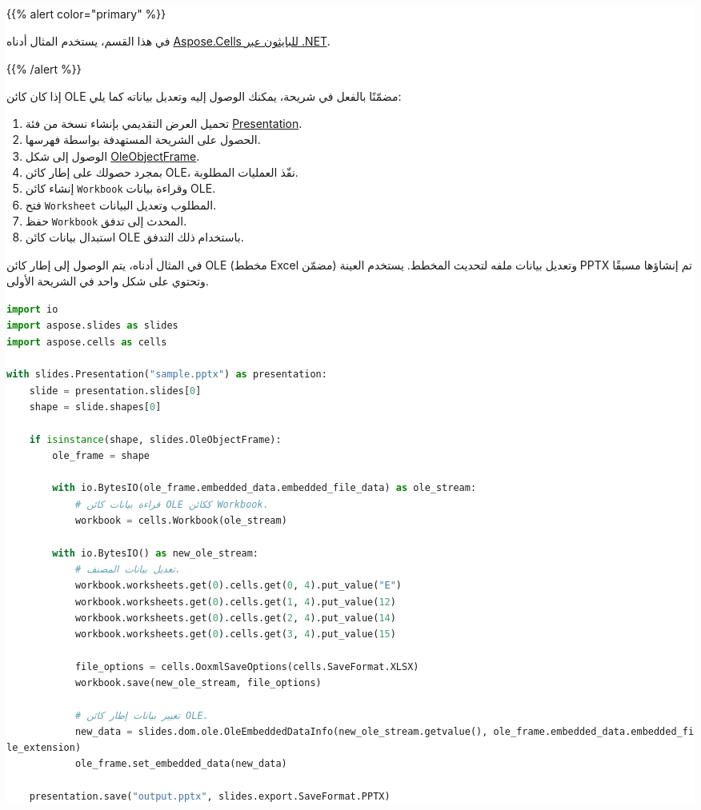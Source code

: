 {{% alert color="primary" %}}

في هذا القسم، يستخدم المثال أدناه [Aspose.Cells للبايثون عبر .NET](/cells/python-net/).

{{% /alert %}}

إذا كان كائن OLE مضمّنًا بالفعل في شريحة، يمكنك الوصول إليه وتعديل بياناته كما يلي:

1. تحميل العرض التقديمي بإنشاء نسخة من فئة [Presentation](https://reference.aspose.com/slides/python-net/aspose.slides/presentation/).
1. الحصول على الشريحة المستهدفة بواسطة فهرسها.
1. الوصول إلى شكل [OleObjectFrame](https://reference.aspose.com/slides/python-net/aspose.slides/oleobjectframe/).
1. بمجرد حصولك على إطار كائن OLE، نفّذ العمليات المطلوبة.
1. إنشاء كائن `Workbook` وقراءة بيانات OLE.
1. فتح `Worksheet` المطلوب وتعديل البيانات.
1. حفظ `Workbook` المحدث إلى تدفق.
1. استبدال بيانات كائن OLE باستخدام ذلك التدفق.

في المثال أدناه، يتم الوصول إلى إطار كائن OLE (مخطط Excel مضمّن) وتعديل بيانات ملفه لتحديث المخطط. يستخدم العينة PPTX تم إنشاؤها مسبقًا وتحتوي على شكل واحد في الشريحة الأولى.

```py
import io
import aspose.slides as slides
import aspose.cells as cells

with slides.Presentation("sample.pptx") as presentation:
    slide = presentation.slides[0]
    shape = slide.shapes[0]

    if isinstance(shape, slides.OleObjectFrame):
        ole_frame = shape

        with io.BytesIO(ole_frame.embedded_data.embedded_file_data) as ole_stream:
            # قراءة بيانات كائن OLE ككائن Workbook.
            workbook = cells.Workbook(ole_stream)

        with io.BytesIO() as new_ole_stream:
            # تعديل بيانات المصنف.
            workbook.worksheets.get(0).cells.get(0, 4).put_value("E")
            workbook.worksheets.get(0).cells.get(1, 4).put_value(12)
            workbook.worksheets.get(0).cells.get(2, 4).put_value(14)
            workbook.worksheets.get(0).cells.get(3, 4).put_value(15)

            file_options = cells.OoxmlSaveOptions(cells.SaveFormat.XLSX)
            workbook.save(new_ole_stream, file_options)

            # تغيير بيانات إطار كائن OLE.
            new_data = slides.dom.ole.OleEmbeddedDataInfo(new_ole_stream.getvalue(), ole_frame.embedded_data.embedded_file_extension)
            ole_frame.set_embedded_data(new_data)

    presentation.save("output.pptx", slides.export.SaveFormat.PPTX)
```
